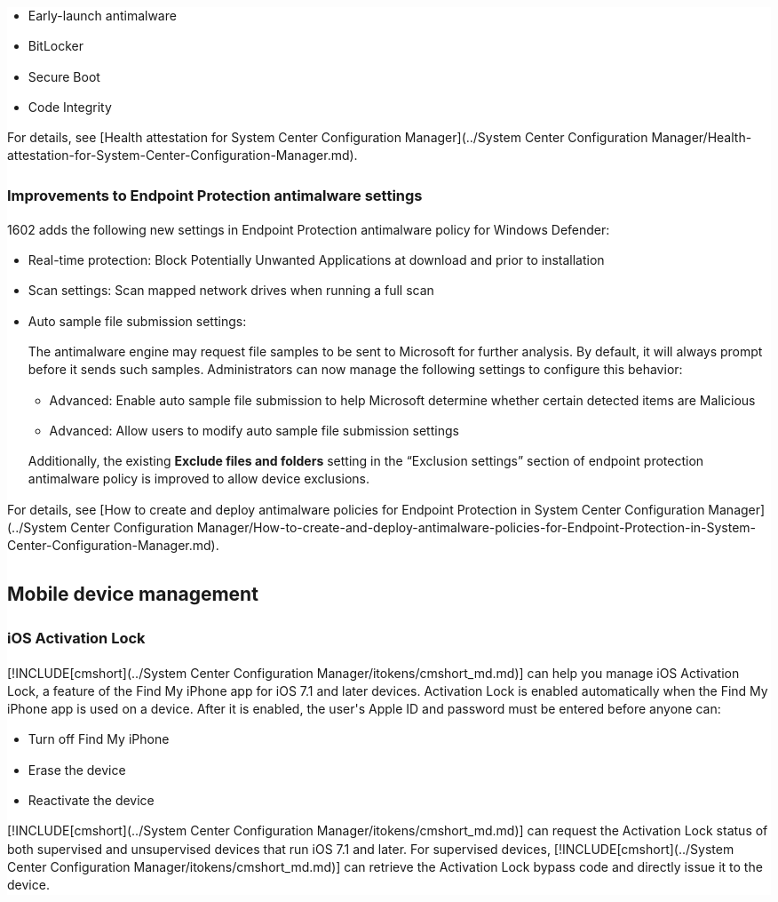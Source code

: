 -   Early-launch antimalware  
  
-   BitLocker  
  
-   Secure Boot  
  
-   Code Integrity  
  
 For details, see [Health attestation for System Center Configuration Manager](../System Center Configuration Manager/Health-attestation-for-System-Center-Configuration-Manager.md).  
  
### Improvements to Endpoint Protection antimalware settings  
 1602 adds the following new settings in Endpoint Protection antimalware policy for Windows Defender:  
  
-   Real-time protection: Block Potentially Unwanted Applications at download and prior to installation  
  
-   Scan settings: Scan mapped network drives when running a full scan  
  
-   Auto sample file submission settings:  
  
     The antimalware engine may request file samples to be sent to Microsoft for further analysis. By default, it will always prompt before it sends such samples. Administrators can now manage the following settings to configure this behavior:  
  
    -   Advanced: Enable auto sample file submission to help Microsoft determine whether certain detected items are Malicious  
  
    -   Advanced: Allow users to modify auto sample file submission settings  
  
     Additionally, the existing **Exclude files and folders** setting in the “Exclusion settings” section of endpoint protection antimalware policy is improved to allow device exclusions.  
  
 For details, see [How to create and deploy antimalware policies for Endpoint Protection in System Center Configuration Manager](../System Center Configuration Manager/How-to-create-and-deploy-antimalware-policies-for-Endpoint-Protection-in-System-Center-Configuration-Manager.md).  
  
## Mobile device management  
  
### iOS Activation Lock  
 [!INCLUDE[cmshort](../System Center Configuration Manager/itokens/cmshort_md.md)] can help you manage iOS Activation Lock, a feature of the Find My iPhone app for iOS 7.1 and later devices. Activation Lock is enabled automatically when the Find My iPhone app is used on a device. After it is enabled, the user's Apple ID and password must be entered before anyone can:  
  
-   Turn off Find My iPhone  
  
-   Erase the device  
  
-   Reactivate the device  
  
 [!INCLUDE[cmshort](../System Center Configuration Manager/itokens/cmshort_md.md)] can request the Activation Lock status of both supervised and unsupervised devices that run iOS 7.1 and later. For supervised devices, [!INCLUDE[cmshort](../System Center Configuration Manager/itokens/cmshort_md.md)] can retrieve the Activation Lock bypass code and directly issue it to the device.  
  